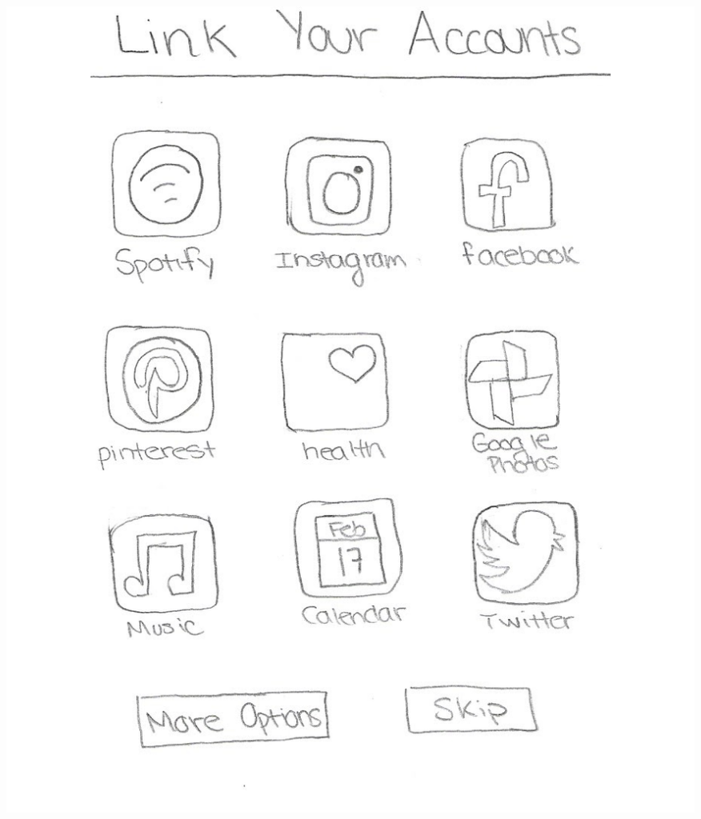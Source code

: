 <img src="paper_link_1.jpg" width="100%" style="max-width: 650px; display: block; margin: auto;" alt="A drawing of our paper prototype's screen to link accounts from other social media services to reminice.">